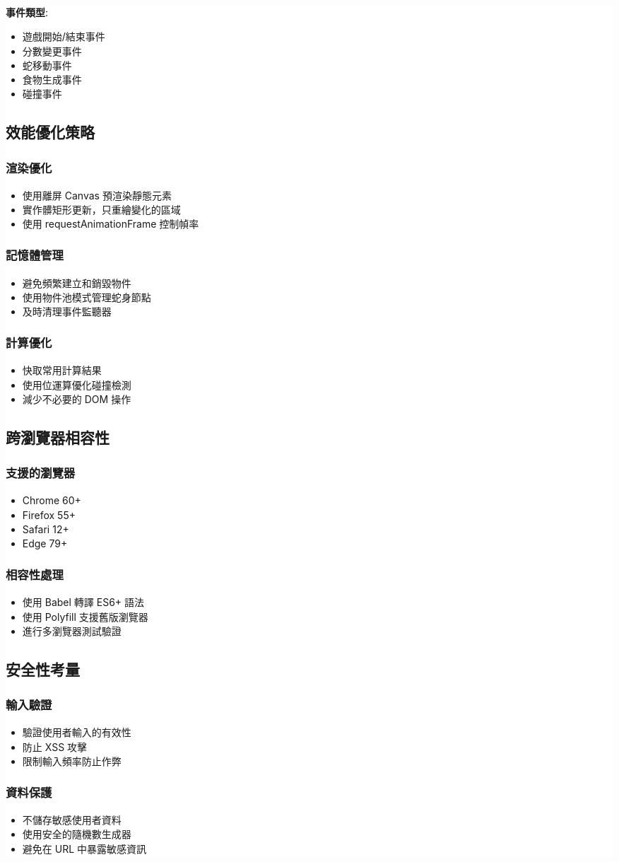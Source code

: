 **事件類型**:
- 遊戲開始/結束事件
- 分數變更事件
- 蛇移動事件
- 食物生成事件
- 碰撞事件

## 效能優化策略

### 渲染優化
- 使用離屏 Canvas 預渲染靜態元素
- 實作髒矩形更新，只重繪變化的區域
- 使用 requestAnimationFrame 控制幀率

### 記憶體管理
- 避免頻繁建立和銷毀物件
- 使用物件池模式管理蛇身節點
- 及時清理事件監聽器

### 計算優化
- 快取常用計算結果
- 使用位運算優化碰撞檢測
- 減少不必要的 DOM 操作

## 跨瀏覽器相容性

### 支援的瀏覽器
- Chrome 60+
- Firefox 55+
- Safari 12+
- Edge 79+

### 相容性處理
- 使用 Babel 轉譯 ES6+ 語法
- 使用 Polyfill 支援舊版瀏覽器
- 進行多瀏覽器測試驗證

## 安全性考量

### 輸入驗證
- 驗證使用者輸入的有效性
- 防止 XSS 攻擊
- 限制輸入頻率防止作弊

### 資料保護
- 不儲存敏感使用者資料
- 使用安全的隨機數生成器
- 避免在 URL 中暴露敏感資訊
